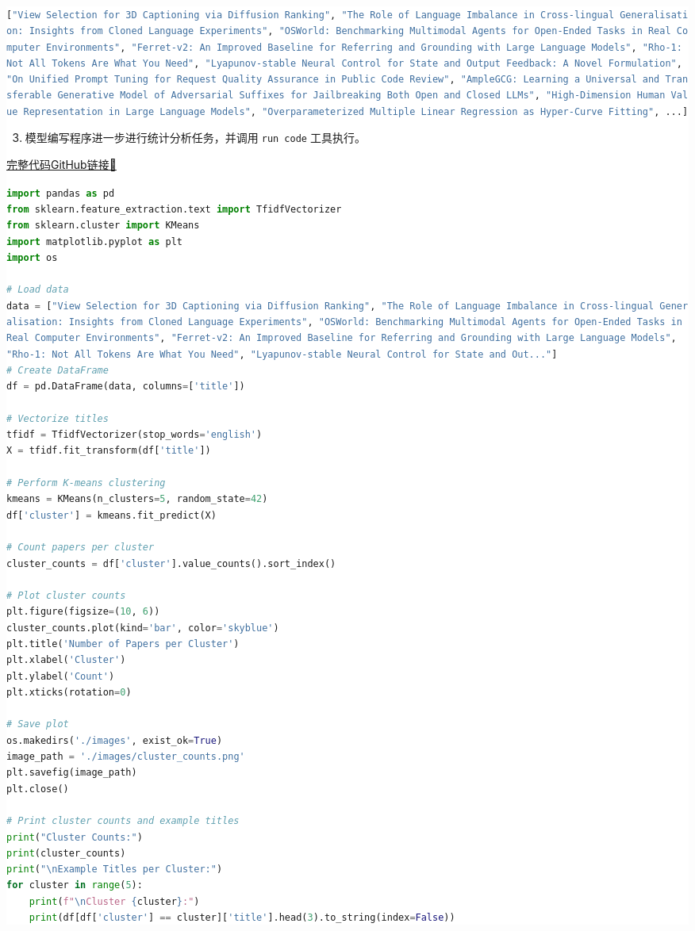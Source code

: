 ```bash
["View Selection for 3D Captioning via Diffusion Ranking", "The Role of Language Imbalance in Cross-lingual Generalisation: Insights from Cloned Language Experiments", "OSWorld: Benchmarking Multimodal Agents for Open-Ended Tasks in Real Computer Environments", "Ferret-v2: An Improved Baseline for Referring and Grounding with Large Language Models", "Rho-1: Not All Tokens Are What You Need", "Lyapunov-stable Neural Control for State and Output Feedback: A Novel Formulation", "On Unified Prompt Tuning for Request Quality Assurance in Public Code Review", "AmpleGCG: Learning a Universal and Transferable Generative Model of Adversarial Suffixes for Jailbreaking Both Open and Closed LLMs", "High-Dimension Human Value Representation in Large Language Models", "Overparameterized Multiple Linear Regression as Hyper-Curve Fitting", ...]
```

3. 模型编写程序进一步进行统计分析任务，并调用 `run code` 工具执行。

[完整代码GitHub链接🔗](https://github.com/LazyAGI/Tutorial/blob/7abc91dbb82a007a78731845dd8c360ac0cc1e75/rag/codes/chapter16/chat_sql_qa.py#L1)

```python
import pandas as pd
from sklearn.feature_extraction.text import TfidfVectorizer
from sklearn.cluster import KMeans
import matplotlib.pyplot as plt
import os

# Load data
data = ["View Selection for 3D Captioning via Diffusion Ranking", "The Role of Language Imbalance in Cross-lingual Generalisation: Insights from Cloned Language Experiments", "OSWorld: Benchmarking Multimodal Agents for Open-Ended Tasks in Real Computer Environments", "Ferret-v2: An Improved Baseline for Referring and Grounding with Large Language Models", "Rho-1: Not All Tokens Are What You Need", "Lyapunov-stable Neural Control for State and Out..."]
# Create DataFrame
df = pd.DataFrame(data, columns=['title'])

# Vectorize titles
tfidf = TfidfVectorizer(stop_words='english')
X = tfidf.fit_transform(df['title'])

# Perform K-means clustering
kmeans = KMeans(n_clusters=5, random_state=42)
df['cluster'] = kmeans.fit_predict(X)

# Count papers per cluster
cluster_counts = df['cluster'].value_counts().sort_index()

# Plot cluster counts
plt.figure(figsize=(10, 6))
cluster_counts.plot(kind='bar', color='skyblue')
plt.title('Number of Papers per Cluster')
plt.xlabel('Cluster')
plt.ylabel('Count')
plt.xticks(rotation=0)

# Save plot
os.makedirs('./images', exist_ok=True)
image_path = './images/cluster_counts.png'
plt.savefig(image_path)
plt.close()

# Print cluster counts and example titles
print("Cluster Counts:")
print(cluster_counts)
print("\nExample Titles per Cluster:")
for cluster in range(5):
    print(f"\nCluster {cluster}:")
    print(df[df['cluster'] == cluster]['title'].head(3).to_string(index=False))
```